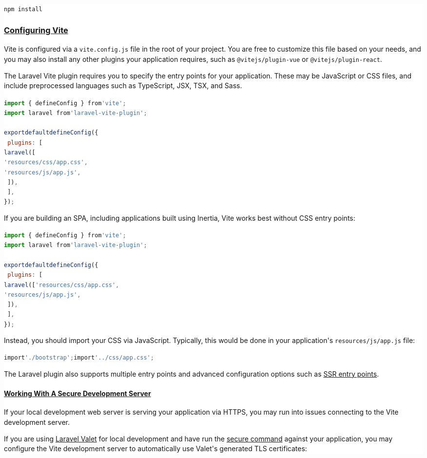 ```sh	
npm install
```
### [Configuring Vite](#configuring-vite)
Vite is configured via a `vite.config.js` file in the root of your project. You are free to customize this file based on your needs, and you may also install any other plugins your application requires, such as `@vitejs/plugin-vue` or `@vitejs/plugin-react`.

The Laravel Vite plugin requires you to specify the entry points for your application. These may be JavaScript or CSS files, and include preprocessed languages such as TypeScript, JSX, TSX, and Sass.

```js	
import { defineConfig } from'vite';
import laravel from'laravel-vite-plugin';
 
exportdefaultdefineConfig({
 plugins: [
laravel([
'resources/css/app.css',
'resources/js/app.js',
 ]),
 ],
});
```
If you are building an SPA, including applications built using Inertia, Vite works best without CSS entry points:

```js	
import { defineConfig } from'vite';
import laravel from'laravel-vite-plugin';
 
exportdefaultdefineConfig({
 plugins: [
laravel(['resources/css/app.css', 
'resources/js/app.js',
 ]),
 ],
});
```
Instead, you should import your CSS via JavaScript. Typically, this would be done in your application's `resources/js/app.js` file:

```js	
import'./bootstrap';import'../css/app.css'; 
```
The Laravel plugin also supports multiple entry points and advanced configuration options such as [SSR entry points](#ssr).

#### [Working With A Secure Development Server](#working-with-a-secure-development-server)
If your local development web server is serving your application via HTTPS, you may run into issues connecting to the Vite development server.

If you are using [Laravel Valet](/docs/master/valet) for local development and have run the [secure command](/docs/master/valet#securing-sites) against your application, you may configure the Vite development server to automatically use Valet's generated TLS certificates:

